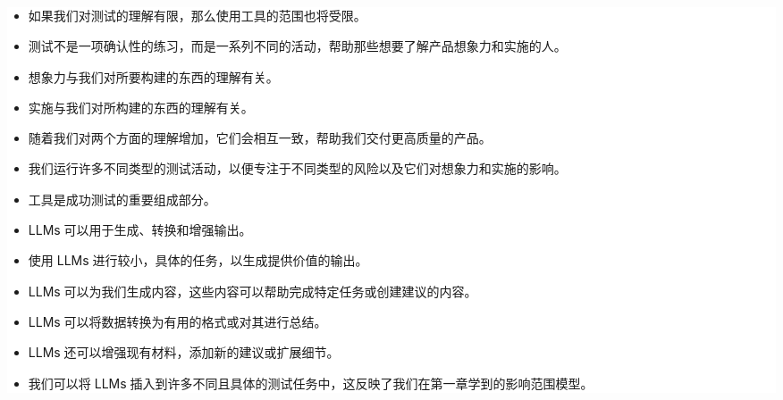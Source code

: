 +   如果我们对测试的理解有限，那么使用工具的范围也将受限。

+   测试不是一项确认性的练习，而是一系列不同的活动，帮助那些想要了解产品想象力和实施的人。

+   想象力与我们对所要构建的东西的理解有关。

+   实施与我们对所构建的东西的理解有关。

+   随着我们对两个方面的理解增加，它们会相互一致，帮助我们交付更高质量的产品。

+   我们运行许多不同类型的测试活动，以便专注于不同类型的风险以及它们对想象力和实施的影响。

+   工具是成功测试的重要组成部分。

+   LLMs 可以用于生成、转换和增强输出。

+   使用 LLMs 进行较小，具体的任务，以生成提供价值的输出。

+   LLMs 可以为我们生成内容，这些内容可以帮助完成特定任务或创建建议的内容。

+   LLMs 可以将数据转换为有用的格式或对其进行总结。

+   LLMs 还可以增强现有材料，添加新的建议或扩展细节。

+   我们可以将 LLMs 插入到许多不同且具体的测试任务中，这反映了我们在第一章学到的影响范围模型。
